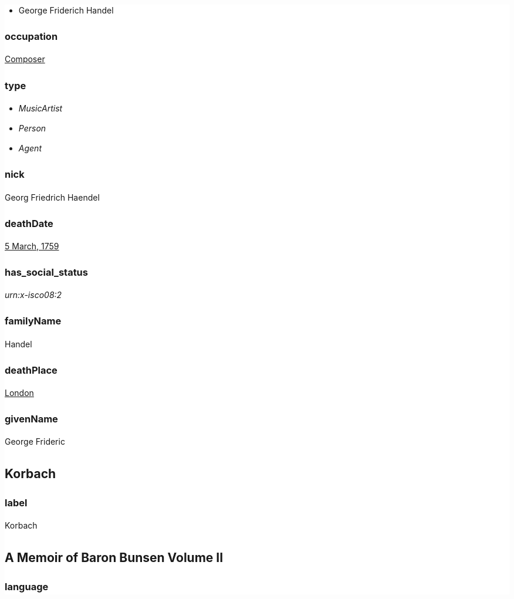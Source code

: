  - George Friderich Handel

### occupation


[Composer](#Composer)

### type

 - *MusicArtist*

 - *Person*

 - *Agent*

### nick


Georg Friedrich Haendel

### deathDate


[5 March, 1759](#5-March-1759)

### has_social_status


*urn:x-isco08:2*

### familyName


Handel

### deathPlace


[London](#London)

### givenName


George Frideric

## Korbach

### label


Korbach

## A Memoir of Baron Bunsen Volume II

### language
